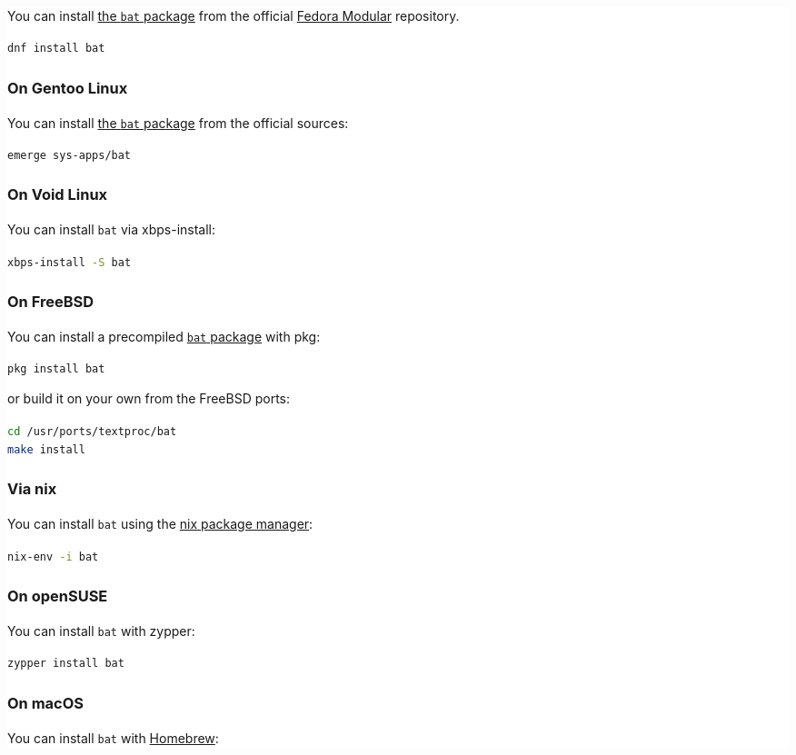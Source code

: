 You can install [the `bat` package](https://koji.fedoraproject.org/koji/packageinfo?packageID=27506) from the official [Fedora Modular](https://docs.fedoraproject.org/en-US/modularity/using-modules/) repository.

```bash
dnf install bat
```

### On Gentoo Linux

You can install [the `bat` package](https://packages.gentoo.org/packages/sys-apps/bat)
from the official sources:

```bash
emerge sys-apps/bat
```

### On Void Linux

You can install `bat` via xbps-install:
```bash
xbps-install -S bat
```

### On FreeBSD

You can install a precompiled [`bat` package](https://www.freshports.org/textproc/bat) with pkg:

```bash
pkg install bat
```

or build it on your own from the FreeBSD ports:

```bash
cd /usr/ports/textproc/bat
make install
```

### Via nix

You can install `bat` using the [nix package manager](https://nixos.org/nix):

```bash
nix-env -i bat
```

### On openSUSE

You can install `bat` with zypper:

```bash
zypper install bat
```

### On macOS

You can install `bat` with [Homebrew](http://braumeister.org/formula/bat):
